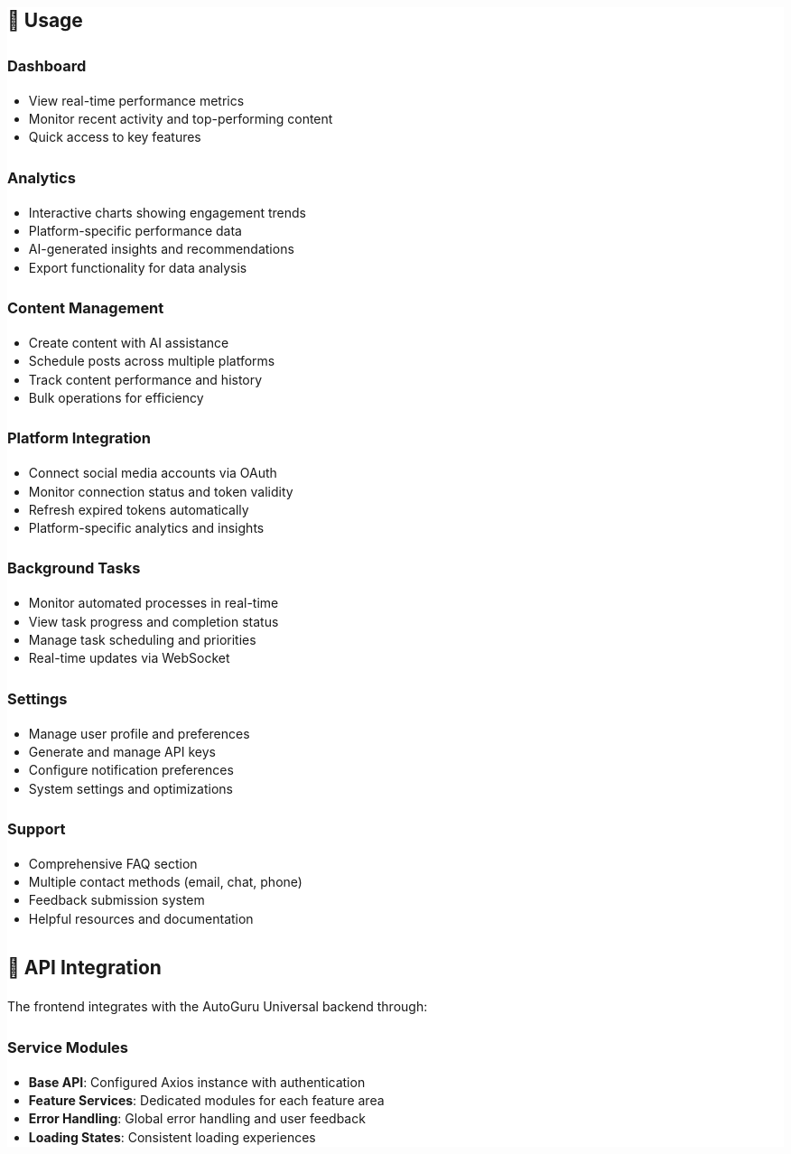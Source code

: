 ## 🎯 Usage

### Dashboard
- View real-time performance metrics
- Monitor recent activity and top-performing content
- Quick access to key features

### Analytics
- Interactive charts showing engagement trends
- Platform-specific performance data
- AI-generated insights and recommendations
- Export functionality for data analysis

### Content Management
- Create content with AI assistance
- Schedule posts across multiple platforms
- Track content performance and history
- Bulk operations for efficiency

### Platform Integration
- Connect social media accounts via OAuth
- Monitor connection status and token validity
- Refresh expired tokens automatically
- Platform-specific analytics and insights

### Background Tasks
- Monitor automated processes in real-time
- View task progress and completion status
- Manage task scheduling and priorities
- Real-time updates via WebSocket

### Settings
- Manage user profile and preferences
- Generate and manage API keys
- Configure notification preferences
- System settings and optimizations

### Support
- Comprehensive FAQ section
- Multiple contact methods (email, chat, phone)
- Feedback submission system
- Helpful resources and documentation

## 🔌 API Integration

The frontend integrates with the AutoGuru Universal backend through:

### Service Modules
- **Base API**: Configured Axios instance with authentication
- **Feature Services**: Dedicated modules for each feature area
- **Error Handling**: Global error handling and user feedback
- **Loading States**: Consistent loading experiences
